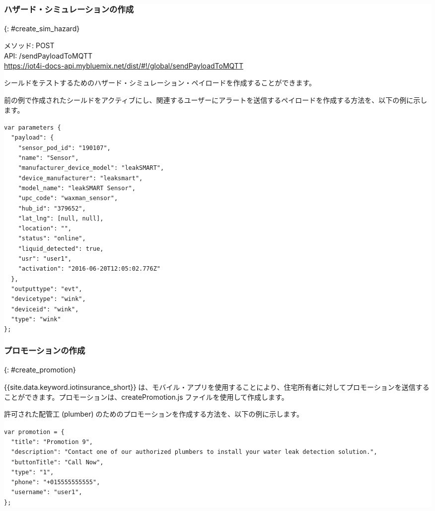 

### ハザード・シミュレーションの作成
{: #create_sim_hazard}

メソッド: POST  
API: /sendPayloadToMQTT  
https://iot4i-docs-api.mybluemix.net/dist/#!/global/sendPayloadToMQTT

シールドをテストするためのハザード・シミュレーション・ペイロードを作成することができます。

前の例で作成されたシールドをアクティブにし、関連するユーザーにアラートを送信するペイロードを作成する方法を、以下の例に示します。

```
var parameters {
  "payload": {
    "sensor_pod_id": "190107",
    "name": "Sensor",
    "manufacturer_device_model": "leakSMART",
    "device_manufacturer": "leaksmart",
    "model_name": "leakSMART Sensor",
    "upc_code": "waxman_sensor",
    "hub_id": "379652",
    "lat_lng": [null, null],
    "location": "",
    "status": "online",
    "liquid_detected": true,
    "usr": "user1",
    "activation": "2016-06-20T12:05:02.776Z"
  },
  "outputtype": "evt",
  "devicetype": "wink",
  "deviceid": "wink",
  "type": "wink"
};

```


### プロモーションの作成
{: #create_promotion}

{{site.data.keyword.iotinsurance_short}} は、モバイル・アプリを使用することにより、住宅所有者に対してプロモーションを送信することができます。プロモーションは、createPromotion.js ファイルを使用して作成します。

許可された配管工 (plumber) のためのプロモーションを作成する方法を、以下の例に示します。

```
var promotion = {
  "title": "Promotion 9",
  "description": "Contact one of our authorized plumbers to install your water leak detection solution.",
  "buttonTitle": "Call Now",
  "type": "1",
  "phone": "+015555555555",
  "username": "user1",  
};

```

